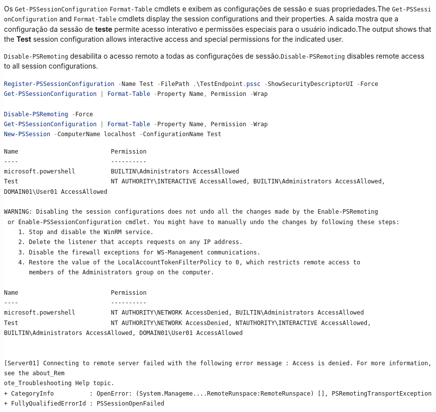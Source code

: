 <span data-ttu-id="14dd0-161">Os `Get-PSSessionConfiguration` `Format-Table` cmdlets e exibem as configurações de sessão e suas propriedades.</span><span class="sxs-lookup"><span data-stu-id="14dd0-161">The `Get-PSSessionConfiguration` and `Format-Table` cmdlets display the session configurations and their properties.</span></span> <span data-ttu-id="14dd0-162">A saída mostra que a configuração da sessão de **teste** permite acesso interativo e permissões especiais para o usuário indicado.</span><span class="sxs-lookup"><span data-stu-id="14dd0-162">The output shows that the **Test** session configuration allows interactive access and special permissions for the indicated user.</span></span>

<span data-ttu-id="14dd0-163">`Disable-PSRemoting` desabilita o acesso remoto a todas as configurações de sessão.</span><span class="sxs-lookup"><span data-stu-id="14dd0-163">`Disable-PSRemoting` disables remote access to all session configurations.</span></span>

```powershell
Register-PSSessionConfiguration -Name Test -FilePath .\TestEndpoint.pssc -ShowSecurityDescriptorUI -Force
Get-PSSessionConfiguration | Format-Table -Property Name, Permission -Wrap

Disable-PSRemoting -Force
Get-PSSessionConfiguration | Format-Table -Property Name, Permission -Wrap
New-PSSession -ComputerName localhost -ConfigurationName Test
```

```Output
Name                          Permission
----                          ----------
microsoft.powershell          BUILTIN\Administrators AccessAllowed
Test                          NT AUTHORITY\INTERACTIVE AccessAllowed, BUILTIN\Administrators AccessAllowed,
DOMAIN01\User01 AccessAllowed

WARNING: Disabling the session configurations does not undo all the changes made by the Enable-PSRemoting
 or Enable-PSSessionConfiguration cmdlet. You might have to manually undo the changes by following these steps:
    1. Stop and disable the WinRM service.
    2. Delete the listener that accepts requests on any IP address.
    3. Disable the firewall exceptions for WS-Management communications.
    4. Restore the value of the LocalAccountTokenFilterPolicy to 0, which restricts remote access to
       members of the Administrators group on the computer.

Name                          Permission
----                          ----------
microsoft.powershell          NT AUTHORITY\NETWORK AccessDenied, BUILTIN\Administrators AccessAllowed
Test                          NT AUTHORITY\NETWORK AccessDenied, NTAUTHORITY\INTERACTIVE AccessAllowed,
BUILTIN\Administrators AccessAllowed, DOMAIN01\User01 AccessAllowed


[Server01] Connecting to remote server failed with the following error message : Access is denied. For more information, see the about_Rem
ote_Troubleshooting Help topic.
+ CategoryInfo          : OpenError: (System.Manageme....RemoteRunspace:RemoteRunspace) [], PSRemotingTransportException
+ FullyQualifiedErrorId : PSSessionOpenFailed
```
